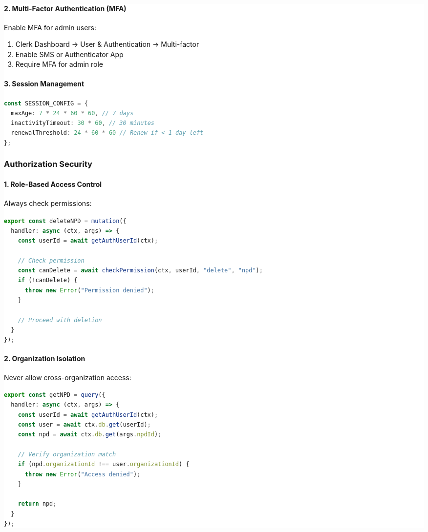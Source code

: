 #### 2. Multi-Factor Authentication (MFA)

Enable MFA for admin users:
1. Clerk Dashboard → User & Authentication → Multi-factor
2. Enable SMS or Authenticator App
3. Require MFA for admin role

#### 3. Session Management

```typescript
const SESSION_CONFIG = {
  maxAge: 7 * 24 * 60 * 60, // 7 days
  inactivityTimeout: 30 * 60, // 30 minutes
  renewalThreshold: 24 * 60 * 60 // Renew if < 1 day left
};
```

### Authorization Security

#### 1. Role-Based Access Control

Always check permissions:

```typescript
export const deleteNPD = mutation({
  handler: async (ctx, args) => {
    const userId = await getAuthUserId(ctx);
    
    // Check permission
    const canDelete = await checkPermission(ctx, userId, "delete", "npd");
    if (!canDelete) {
      throw new Error("Permission denied");
    }
    
    // Proceed with deletion
  }
});
```

#### 2. Organization Isolation

Never allow cross-organization access:

```typescript
export const getNPD = query({
  handler: async (ctx, args) => {
    const userId = await getAuthUserId(ctx);
    const user = await ctx.db.get(userId);
    const npd = await ctx.db.get(args.npdId);
    
    // Verify organization match
    if (npd.organizationId !== user.organizationId) {
      throw new Error("Access denied");
    }
    
    return npd;
  }
});
```
